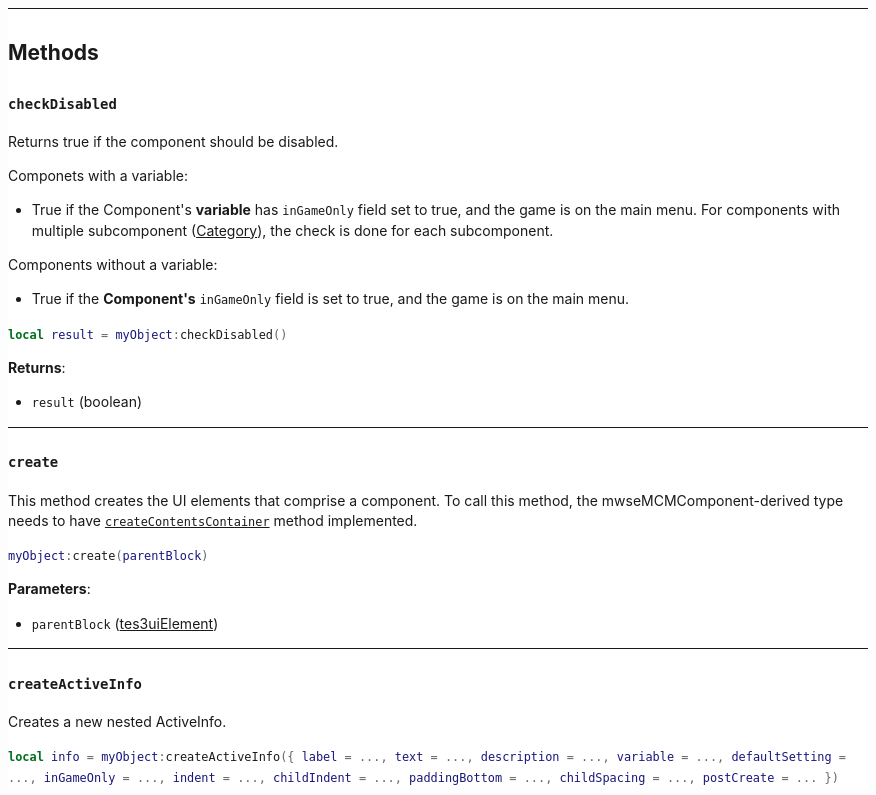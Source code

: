 ***

## Methods

### `checkDisabled`
<div class="search_terms" style="display: none">checkdisabled</div>

Returns true if the component should be disabled.

Componets with a variable:

- True if the Component's **variable** has `inGameOnly` field set to true, and the game is on the main menu. For components with multiple subcomponent ([Category](./mwseMCMCategory.md)), the check is done for each subcomponent.

Components without a variable:

- True if the **Component's** `inGameOnly` field is set to true, and the game is on the main menu.


```lua
local result = myObject:checkDisabled()
```

**Returns**:

* `result` (boolean)

***

### `create`
<div class="search_terms" style="display: none">create</div>

This method creates the UI elements that comprise a component. To call this method, the mwseMCMComponent-derived type needs to have [`createContentsContainer`](./mwseMCMComponent.md#createcontentscontainer) method implemented.

```lua
myObject:create(parentBlock)
```

**Parameters**:

* `parentBlock` ([tes3uiElement](../types/tes3uiElement.md))

***

### `createActiveInfo`
<div class="search_terms" style="display: none">createactiveinfo, activeinfo</div>

Creates a new nested ActiveInfo.

```lua
local info = myObject:createActiveInfo({ label = ..., text = ..., description = ..., variable = ..., defaultSetting = ..., inGameOnly = ..., indent = ..., childIndent = ..., paddingBottom = ..., childSpacing = ..., postCreate = ... })
```
